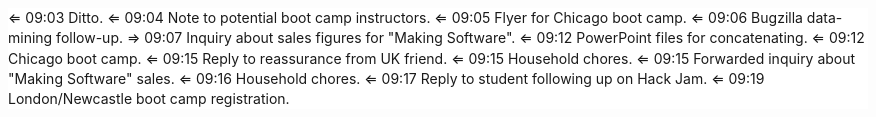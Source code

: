 <tr>
<td>⇐</td>
<td>09:03</td>
<td>Ditto.</td>
</tr>
<tr>
<td>⇐</td>
<td>09:04</td>
<td>Note to potential boot camp instructors.</td>
</tr>
<tr>
<td>⇐</td>
<td>09:05</td>
<td>Flyer for Chicago boot camp.</td>
</tr>
<tr>
<td>⇐</td>
<td>09:06</td>
<td>Bugzilla data-mining follow-up.</td>
</tr>
<tr>
<td>⇒</td>
<td>09:07</td>
<td>Inquiry about sales figures for "Making Software".</td>
</tr>
<tr>
<td>⇐</td>
<td>09:12</td>
<td>PowerPoint files for concatenating.</td>
</tr>
<tr>
<td>⇐</td>
<td>09:12</td>
<td>Chicago boot camp.</td>
</tr>
<tr>
<td>⇐</td>
<td>09:15</td>
<td>Reply to reassurance from UK friend.</td>
</tr>
<tr>
<td>⇐</td>
<td>09:15</td>
<td>Household chores.</td>
</tr>
<tr>
<td>⇐</td>
<td>09:15</td>
<td>Forwarded inquiry about "Making Software" sales.</td>
</tr>
<tr>
<td>⇐</td>
<td>09:16</td>
<td>Household chores.</td>
</tr>
<tr>
<td>⇐</td>
<td>09:17</td>
<td>Reply to student following up on Hack Jam.</td>
</tr>
<tr>
<td>⇐</td>
<td>09:19</td>
<td>London/Newcastle boot camp registration.</td>
